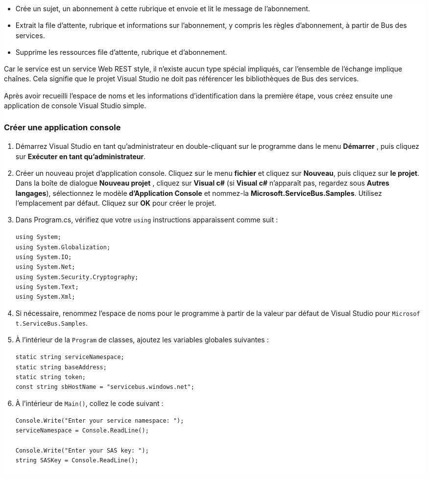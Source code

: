 - Crée un sujet, un abonnement à cette rubrique et envoie et lit le message de l’abonnement.

- Extrait la file d’attente, rubrique et informations sur l’abonnement, y compris les règles d’abonnement, à partir de Bus des services.

- Supprime les ressources file d’attente, rubrique et d’abonnement.

Car le service est un service Web REST style, il n’existe aucun type spécial impliqués, car l’ensemble de l’échange implique chaînes. Cela signifie que le projet Visual Studio ne doit pas référencer les bibliothèques de Bus des services.

Après avoir recueilli l’espace de noms et les informations d’identification dans la première étape, vous créez ensuite une application de console Visual Studio simple.

### <a name="create-a-console-application"></a>Créer une application console

1. Démarrez Visual Studio en tant qu’administrateur en double-cliquant sur le programme dans le menu **Démarrer** , puis cliquez sur **Exécuter en tant qu’administrateur**.

1. Créer un nouveau projet d’application console. Cliquez sur le menu **fichier** et cliquez sur **Nouveau**, puis cliquez sur **le projet**. Dans la boîte de dialogue **Nouveau projet** , cliquez sur **Visual c#** (si **Visual c#** n’apparaît pas, regardez sous **Autres langages**), sélectionnez le modèle **d’Application Console** et nommez-la **Microsoft.ServiceBus.Samples**. Utilisez l’emplacement par défaut. Cliquez sur **OK** pour créer le projet.

1. Dans Program.cs, vérifiez que votre `using` instructions apparaissent comme suit :

    ```
    using System;
    using System.Globalization;
    using System.IO;
    using System.Net;
    using System.Security.Cryptography;
    using System.Text;
    using System.Xml;
    ```

1. Si nécessaire, renommez l’espace de noms pour le programme à partir de la valeur par défaut de Visual Studio pour `Microsoft.ServiceBus.Samples`.

1. À l’intérieur de la `Program` de classes, ajoutez les variables globales suivantes :
    
    ```
    static string serviceNamespace;
    static string baseAddress;
    static string token;
    const string sbHostName = "servicebus.windows.net";
    ```

1. À l’intérieur de `Main()`, collez le code suivant :

    ```
    Console.Write("Enter your service namespace: ");
    serviceNamespace = Console.ReadLine();
    
    Console.Write("Enter your SAS key: ");
    string SASKey = Console.ReadLine();
    